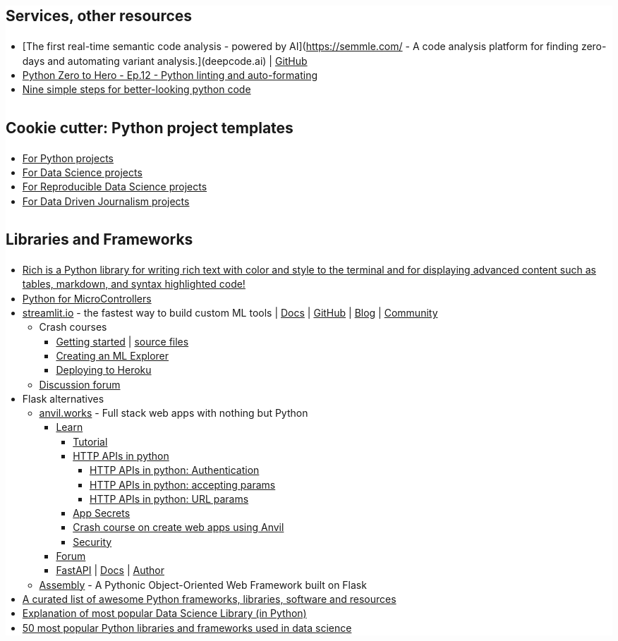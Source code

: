 ## Services, other resources
- [The first real-time semantic code analysis - powered by AI](https://semmle.com/ - A code analysis platform for finding zero-days and automating variant analysis.](deepcode.ai) | [GitHub](https://github.com/DeepCodeAI)
- [Python Zero to Hero - Ep.12 - Python linting and auto-formating](https://dev.to/cheukting_ho/python-zero-to-hero-ep-12-python-linting-and-auto-formating-p55)
- [Nine simple steps for better-looking python code](https://towardsdatascience.com/nine-simple-steps-for-better-looking-python-code-87e5d9d3b1cf)

## Cookie cutter: Python project templates

- [For Python projects](https://cookiecutter.readthedocs.io/en/latest/readme.html#python)
- [For Data Science projects](https://cookiecutter.readthedocs.io/en/latest/readme.html#data-science)
- [For Reproducible Data Science projects](https://cookiecutter.readthedocs.io/en/latest/readme.html#reproducible-science)
- [For Data Driven Journalism projects](https://cookiecutter.readthedocs.io/en/latest/readme.html#data-driven-journalism)

## Libraries and Frameworks

- [Rich is a Python library for writing rich text with color and style to the terminal and for displaying advanced content such as tables, markdown, and syntax highlighted code!](https://www.linkedin.com/feed/update/urn:li:activity:6695712483468017664/)
- [Python for MicroControllers](https://micropython.org/)
- [streamlit.io](https://streamlit.io/) - the fastest way to build custom ML tools | [Docs](https://streamlit.io/docs) | [GitHub](https://github.com/streamlit/streamlit) | [Blog](https://towardsdatascience.com/coding-ml-tools-like-you-code-ml-models-ddba3357eace) | [Community](https://discuss.streamlit.io/)
  - Crash courses
    - [Getting started](https://youtu.be/_9WiB2PDO7k) | [source files](examples/python/frameworks/streamlit/)
    - [Creating an ML Explorer](https://youtu.be/_9WiB2PDO7k)
    - [Deploying to Heroku](https://www.youtube.com/watch?v=skpiLtEN3yk)
  - [Discussion forum](https://discuss.streamlit.io)
- Flask alternatives
  - [anvil.works](https://https://anvil.works/) - Full stack web apps
with nothing but Python
    - [Learn](https://anvil.works/learn)
        - [Tutorial](https://anvil.works/learn/tutorials#features)
        - [HTTP APIs in python](https://anvil.works/learn/tutorials/http-apis-in-python)
            - [HTTP APIs in python: Authentication](https://anvil.works/learn/tutorials/http-apis-in-python#authentication)
            - [HTTP APIs in python: accepting params](https://anvil.works/learn/tutorials/http-apis-in-python#accepting-parameters)
            - [HTTP APIs in python: URL params](https://anvil.works/learn/tutorials/http-apis-in-python#url-parameters)
        - [App Secrets](https://anvil.works/learn/tutorials/app-secrets) 
        - [Crash course on create web apps using Anvil](https://training.talkpython.fm/courses/explore_anvil/anvil-web-apps-with-just-python)
        - [Security](https://anvil.works/docs/security)
    - [Forum](https://anvil.works/forum/)
    - [FastAPI](https://github.com/tiangolo/fastapi) | [Docs](fastapi.tiangolo.com) | [Author](tiangolo.com)
  - [Assembly](https://mardix.github.io/assembly/) - A Pythonic Object-Oriented Web Framework built on Flask
- [A curated list of awesome Python frameworks, libraries, software and resources](https://github.com/vinta/awesome-python)
- [Explanation of most popular Data Science Library (in Python)](https://www.linkedin.com/posts/nabihbawazir_artificialintellegence-datascience-machinelearning-activity-6617700382200164352-RDhs)
- [50 most popular Python libraries and frameworks used in data science](https://www.linkedin.com/posts/nabihbawazir_python-datascience-dataanalysis-activity-6604589510447722496-AvyE)